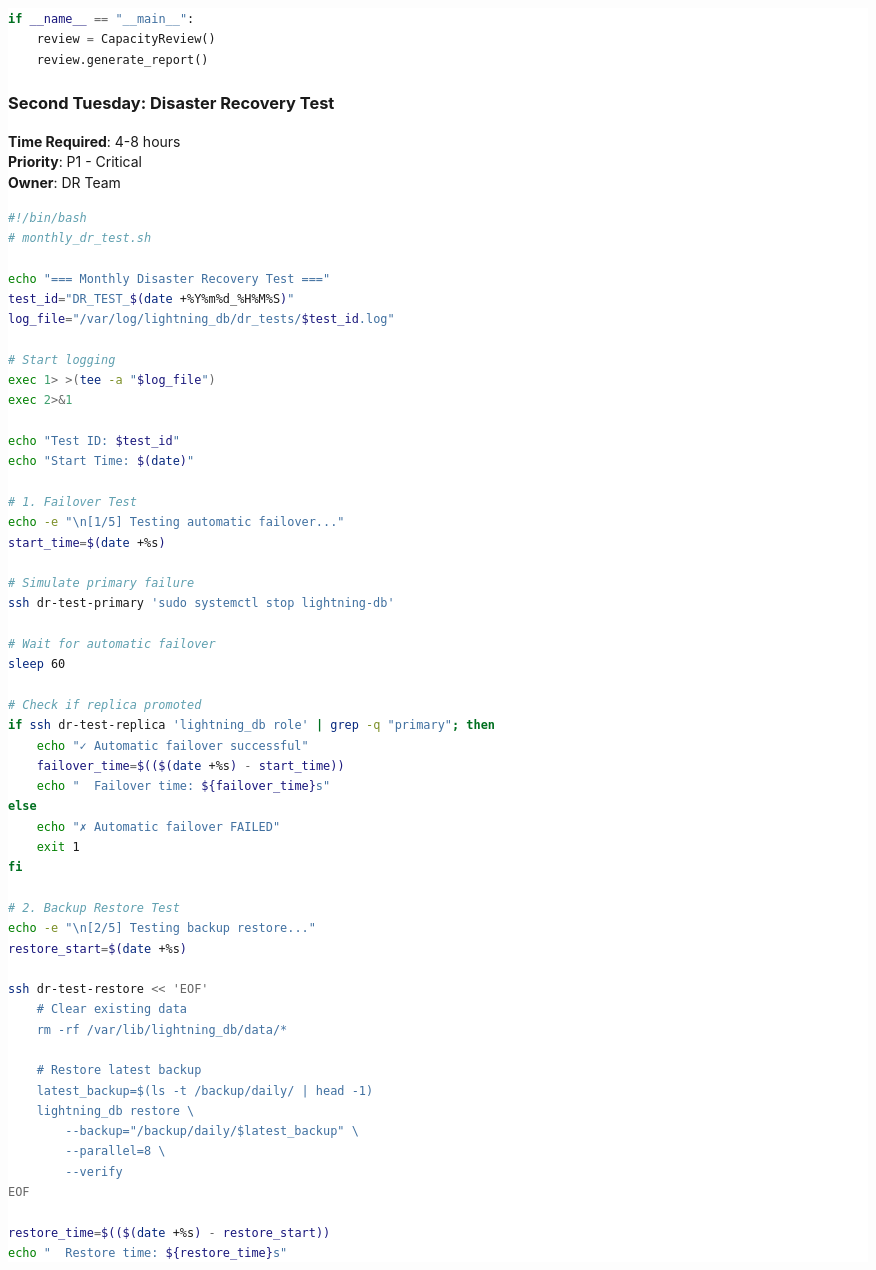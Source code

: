 ```python
if __name__ == "__main__":
    review = CapacityReview()
    review.generate_report()
```

### Second Tuesday: Disaster Recovery Test

**Time Required**: 4-8 hours  
**Priority**: P1 - Critical  
**Owner**: DR Team

```bash
#!/bin/bash
# monthly_dr_test.sh

echo "=== Monthly Disaster Recovery Test ==="
test_id="DR_TEST_$(date +%Y%m%d_%H%M%S)"
log_file="/var/log/lightning_db/dr_tests/$test_id.log"

# Start logging
exec 1> >(tee -a "$log_file")
exec 2>&1

echo "Test ID: $test_id"
echo "Start Time: $(date)"

# 1. Failover Test
echo -e "\n[1/5] Testing automatic failover..."
start_time=$(date +%s)

# Simulate primary failure
ssh dr-test-primary 'sudo systemctl stop lightning-db'

# Wait for automatic failover
sleep 60

# Check if replica promoted
if ssh dr-test-replica 'lightning_db role' | grep -q "primary"; then
    echo "✓ Automatic failover successful"
    failover_time=$(($(date +%s) - start_time))
    echo "  Failover time: ${failover_time}s"
else
    echo "✗ Automatic failover FAILED"
    exit 1
fi

# 2. Backup Restore Test
echo -e "\n[2/5] Testing backup restore..."
restore_start=$(date +%s)

ssh dr-test-restore << 'EOF'
    # Clear existing data
    rm -rf /var/lib/lightning_db/data/*
    
    # Restore latest backup
    latest_backup=$(ls -t /backup/daily/ | head -1)
    lightning_db restore \
        --backup="/backup/daily/$latest_backup" \
        --parallel=8 \
        --verify
EOF

restore_time=$(($(date +%s) - restore_start))
echo "  Restore time: ${restore_time}s"
```
